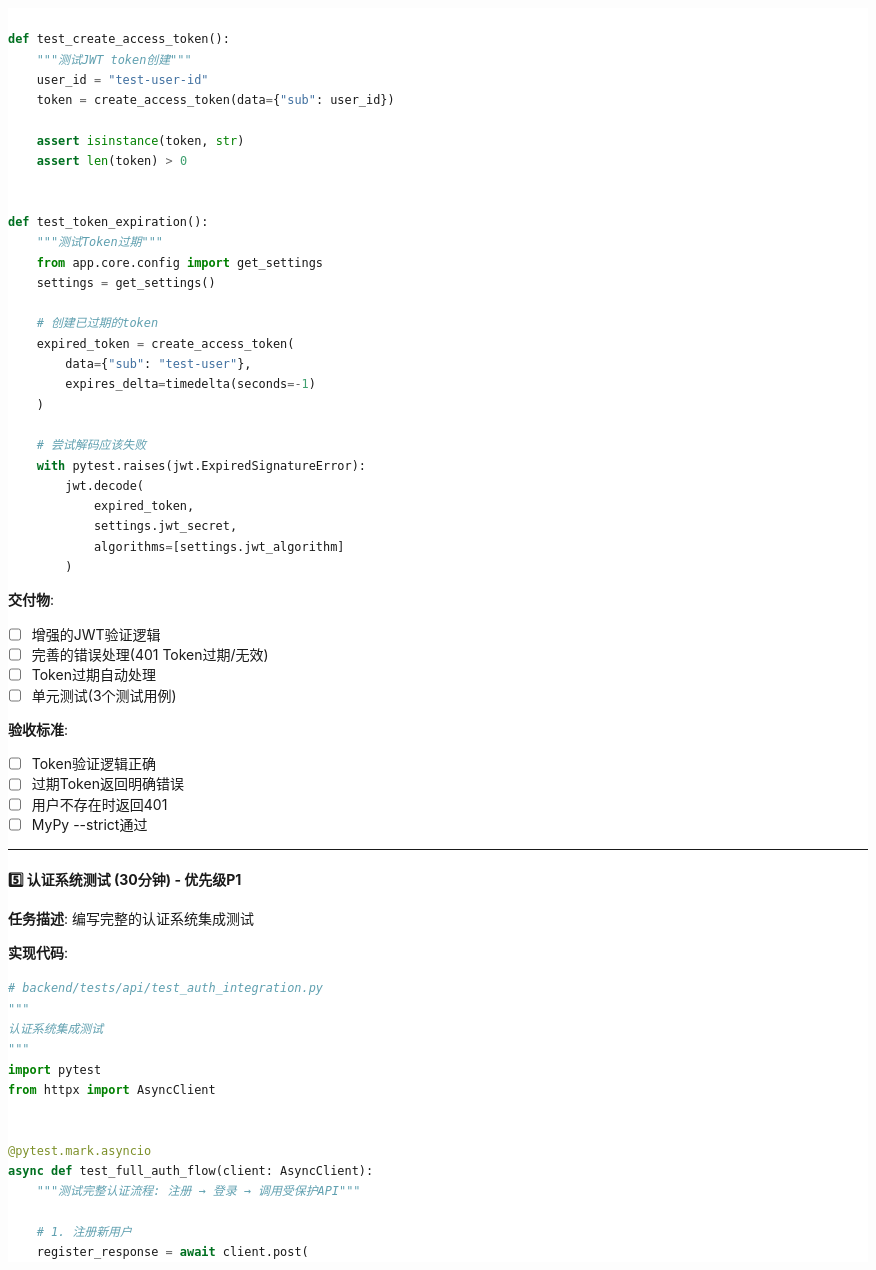 ```python

def test_create_access_token():
    """测试JWT token创建"""
    user_id = "test-user-id"
    token = create_access_token(data={"sub": user_id})

    assert isinstance(token, str)
    assert len(token) > 0


def test_token_expiration():
    """测试Token过期"""
    from app.core.config import get_settings
    settings = get_settings()

    # 创建已过期的token
    expired_token = create_access_token(
        data={"sub": "test-user"},
        expires_delta=timedelta(seconds=-1)
    )

    # 尝试解码应该失败
    with pytest.raises(jwt.ExpiredSignatureError):
        jwt.decode(
            expired_token,
            settings.jwt_secret,
            algorithms=[settings.jwt_algorithm]
        )
```

**交付物**:
- [ ] 增强的JWT验证逻辑
- [ ] 完善的错误处理(401 Token过期/无效)
- [ ] Token过期自动处理
- [ ] 单元测试(3个测试用例)

**验收标准**:
- [ ] Token验证逻辑正确
- [ ] 过期Token返回明确错误
- [ ] 用户不存在时返回401
- [ ] MyPy --strict通过

---

#### 5️⃣ 认证系统测试 (30分钟) - 优先级P1

**任务描述**:
编写完整的认证系统集成测试

**实现代码**:
```python
# backend/tests/api/test_auth_integration.py
"""
认证系统集成测试
"""
import pytest
from httpx import AsyncClient


@pytest.mark.asyncio
async def test_full_auth_flow(client: AsyncClient):
    """测试完整认证流程: 注册 → 登录 → 调用受保护API"""

    # 1. 注册新用户
    register_response = await client.post(
```